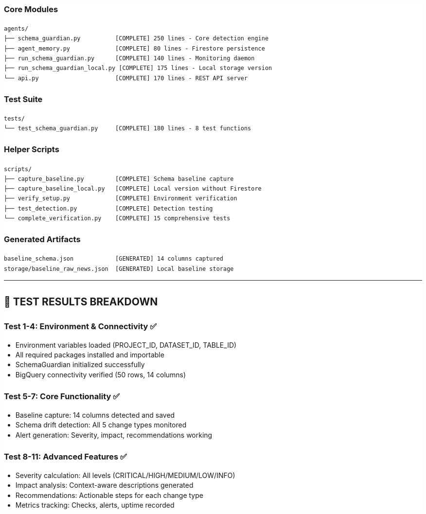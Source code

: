 ### **Core Modules**
```
agents/
├── schema_guardian.py          [COMPLETE] 250 lines - Core detection engine
├── agent_memory.py             [COMPLETE] 80 lines - Firestore persistence
├── run_schema_guardian.py      [COMPLETE] 140 lines - Monitoring daemon
├── run_schema_guardian_local.py [COMPLETE] 175 lines - Local storage version
└── api.py                      [COMPLETE] 170 lines - REST API server
```

### **Test Suite**
```
tests/
└── test_schema_guardian.py     [COMPLETE] 180 lines - 8 test functions
```

### **Helper Scripts**
```
scripts/
├── capture_baseline.py         [COMPLETE] Schema baseline capture
├── capture_baseline_local.py   [COMPLETE] Local version without Firestore
├── verify_setup.py             [COMPLETE] Environment verification
├── test_detection.py           [COMPLETE] Detection testing
└── complete_verification.py    [COMPLETE] 15 comprehensive tests
```

### **Generated Artifacts**
```
baseline_schema.json            [GENERATED] 14 columns captured
storage/baseline_raw_news.json  [GENERATED] Local baseline storage
```

---

## 🧪 TEST RESULTS BREAKDOWN

### **Test 1-4: Environment & Connectivity** ✅
- Environment variables loaded (PROJECT_ID, DATASET_ID, TABLE_ID)
- All required packages installed and importable
- SchemaGuardian initialized successfully
- BigQuery connectivity verified (50 rows, 14 columns)

### **Test 5-7: Core Functionality** ✅
- Baseline capture: 14 columns detected and saved
- Schema drift detection: All 5 change types monitored
- Alert generation: Severity, impact, recommendations working

### **Test 8-11: Advanced Features** ✅
- Severity calculation: All levels (CRITICAL/HIGH/MEDIUM/LOW/INFO)
- Impact analysis: Context-aware descriptions generated
- Recommendations: Actionable steps for each change type
- Metrics tracking: Checks, alerts, uptime recorded
